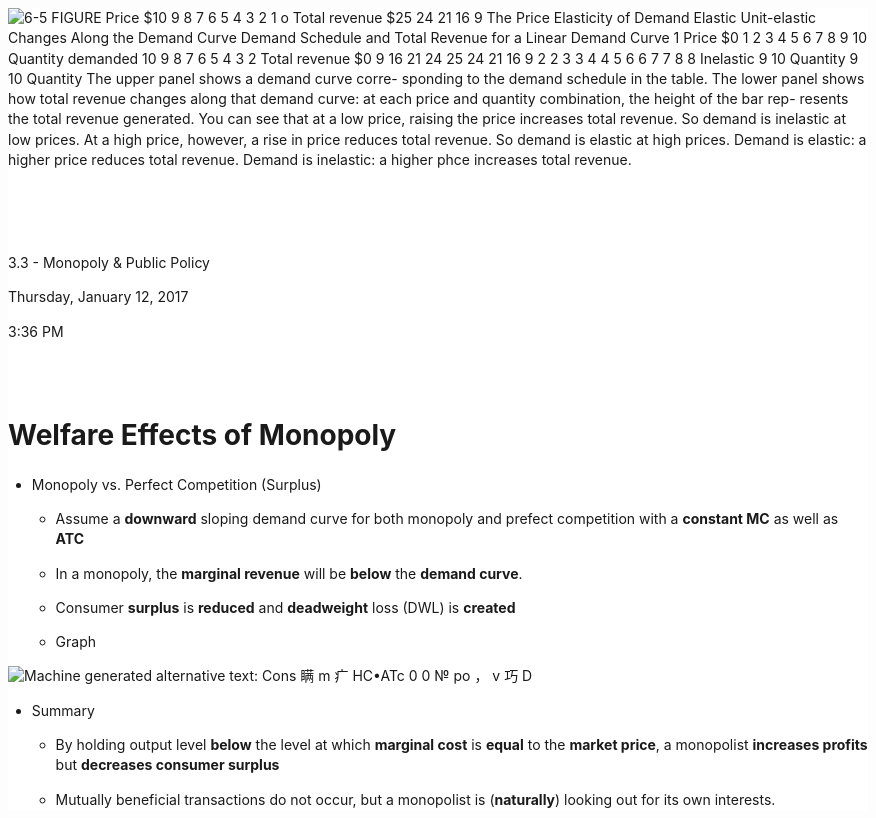 ![6-5 FIGURE Price $10 9 8 7 6 5 4 3 2 1 o Total revenue $25 24 21 16 9
The Price Elasticity of Demand Elastic Unit-elastic Changes Along the
Demand Curve Demand Schedule and Total Revenue for a Linear Demand Curve
1 Price $0 1 2 3 4 5 6 7 8 9 10 Quantity demanded 10 9 8 7 6 5 4 3 2
Total revenue $0 9 16 21 24 25 24 21 16 9 2 2 3 3 4 4 5 6 6 7 7 8 8
Inelastic 9 10 Quantity 9 10 Quantity The upper panel shows a demand
curve corre- sponding to the demand schedule in the table. The lower
panel shows how total revenue changes along that demand curve: at each
price and quantity combination, the height of the bar rep- resents the
total revenue generated. You can see that at a low price, raising the
price increases total revenue. So demand is inelastic at low prices. At
a high price, however, a rise in price reduces total revenue. So demand
is elastic at high prices. Demand is elastic: a higher price reduces
total revenue. Demand is inelastic: a higher phce increases total
revenue. ](./media/image61.png)

 

 

3.3 - Monopoly & Public Policy

Thursday, January 12, 2017

3:36 PM

 

# Welfare Effects of Monopoly

  -  Monopoly vs. Perfect Competition (Surplus)
    
      -  Assume a **downward** sloping demand curve for both monopoly
         and prefect competition with a **constant MC** as well as
         **ATC**
    
      -  In a monopoly, the **marginal revenue** will be **below** the
         **demand curve**.
    
      -  Consumer **surplus** is **reduced** and **deadweight** loss
         (DWL) is **created**
    
      -  Graph

  ![Machine generated alternative text: Cons 瞒 m 疒 HC•ATc 0 0 № po ， v 巧
  D ](./media/image138.png)

  -  Summary
    
      -  By holding output level **below** the level at which
         **marginal cost** is **equal** to the **market price**, a
         monopolist **increases profits** but **decreases consumer
         surplus**
    
      -  Mutually beneficial transactions do not occur, but a
         monopolist is (**naturally**) looking out for its own
         interests.
    